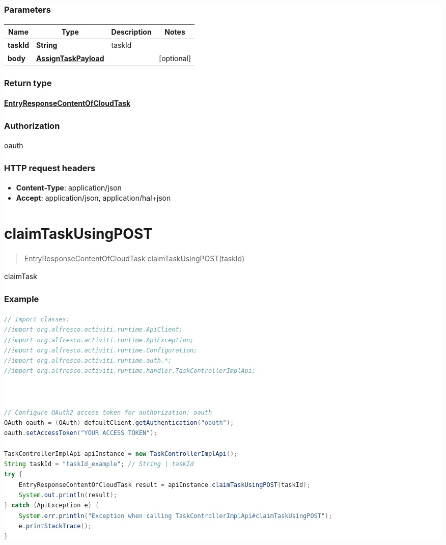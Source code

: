 ### Parameters

Name | Type | Description  | Notes
------------- | ------------- | ------------- | -------------
 **taskId** | **String**| taskId |
 **body** | [**AssignTaskPayload**](AssignTaskPayload.md)|  | [optional]

### Return type

[**EntryResponseContentOfCloudTask**](EntryResponseContentOfCloudTask.md)

### Authorization

[oauth](../README.md#oauth)

### HTTP request headers

 - **Content-Type**: application/json
 - **Accept**: application/json, application/hal+json

<a name="claimTaskUsingPOST"></a>
# **claimTaskUsingPOST**
> EntryResponseContentOfCloudTask claimTaskUsingPOST(taskId)

claimTask

### Example
```java
// Import classes:
//import org.alfresco.activiti.runtime.ApiClient;
//import org.alfresco.activiti.runtime.ApiException;
//import org.alfresco.activiti.runtime.Configuration;
//import org.alfresco.activiti.runtime.auth.*;
//import org.alfresco.activiti.runtime.handler.TaskControllerImplApi;



// Configure OAuth2 access token for authorization: oauth
OAuth oauth = (OAuth) defaultClient.getAuthentication("oauth");
oauth.setAccessToken("YOUR ACCESS TOKEN");

TaskControllerImplApi apiInstance = new TaskControllerImplApi();
String taskId = "taskId_example"; // String | taskId
try {
    EntryResponseContentOfCloudTask result = apiInstance.claimTaskUsingPOST(taskId);
    System.out.println(result);
} catch (ApiException e) {
    System.err.println("Exception when calling TaskControllerImplApi#claimTaskUsingPOST");
    e.printStackTrace();
}
```
